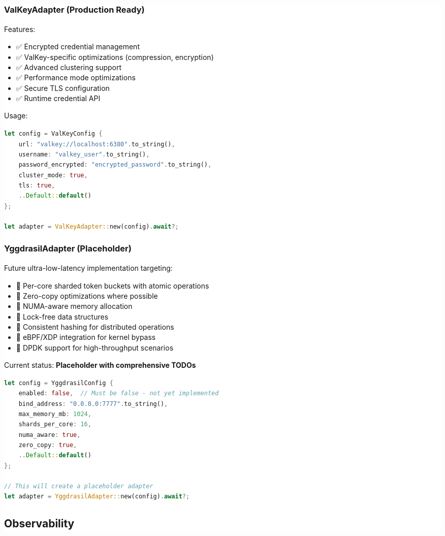 ### ValKeyAdapter (Production Ready)

Features:
- ✅ Encrypted credential management
- ✅ ValKey-specific optimizations (compression, encryption)
- ✅ Advanced clustering support
- ✅ Performance mode optimizations
- ✅ Secure TLS configuration
- ✅ Runtime credential API

Usage:
```rust
let config = ValKeyConfig {
    url: "valkey://localhost:6380".to_string(),
    username: "valkey_user".to_string(),
    password_encrypted: "encrypted_password".to_string(),
    cluster_mode: true,
    tls: true,
    ..Default::default()
};

let adapter = ValKeyAdapter::new(config).await?;
```

### YggdrasilAdapter (Placeholder)

Future ultra-low-latency implementation targeting:
- 🔄 Per-core sharded token buckets with atomic operations
- 🔄 Zero-copy optimizations where possible
- 🔄 NUMA-aware memory allocation
- 🔄 Lock-free data structures
- 🔄 Consistent hashing for distributed operations
- 🔄 eBPF/XDP integration for kernel bypass
- 🔄 DPDK support for high-throughput scenarios

Current status: **Placeholder with comprehensive TODOs**

```rust
let config = YggdrasilConfig {
    enabled: false,  // Must be false - not yet implemented
    bind_address: "0.0.0.0:7777".to_string(),
    max_memory_mb: 1024,
    shards_per_core: 16,
    numa_aware: true,
    zero_copy: true,
    ..Default::default()
};

// This will create a placeholder adapter
let adapter = YggdrasilAdapter::new(config).await?;
```

## Observability
